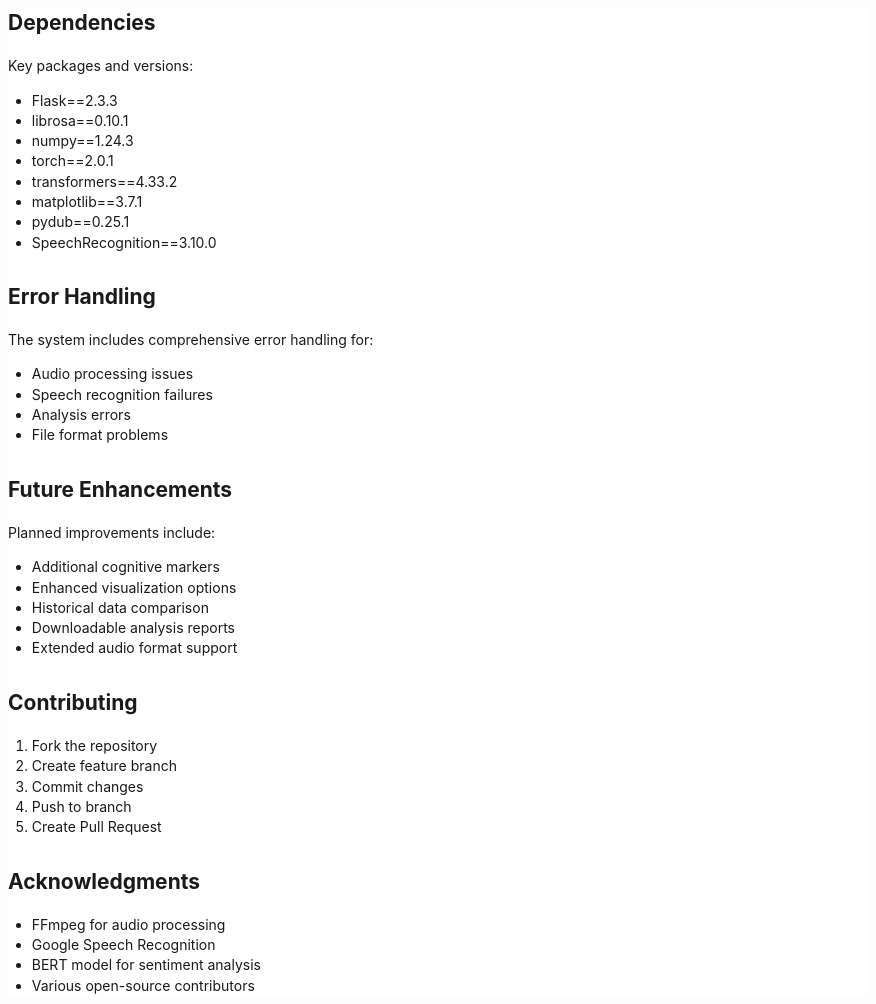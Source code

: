 ## Dependencies

Key packages and versions:
- Flask==2.3.3
- librosa==0.10.1
- numpy==1.24.3
- torch==2.0.1
- transformers==4.33.2
- matplotlib==3.7.1
- pydub==0.25.1
- SpeechRecognition==3.10.0

## Error Handling

The system includes comprehensive error handling for:
- Audio processing issues
- Speech recognition failures
- Analysis errors
- File format problems

## Future Enhancements

Planned improvements include:
- Additional cognitive markers
- Enhanced visualization options
- Historical data comparison
- Downloadable analysis reports
- Extended audio format support

## Contributing

1. Fork the repository
2. Create feature branch
3. Commit changes
4. Push to branch
5. Create Pull Request

## Acknowledgments

- FFmpeg for audio processing
- Google Speech Recognition
- BERT model for sentiment analysis
- Various open-source contributors


 